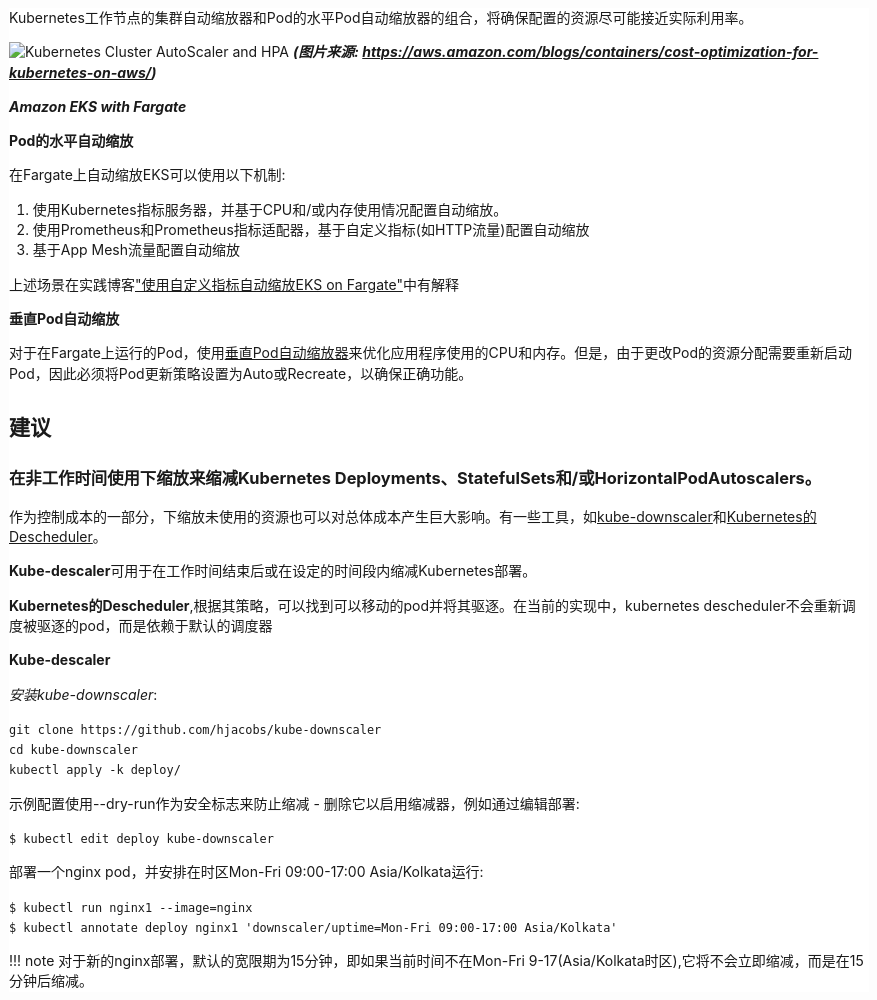 Kubernetes工作节点的集群自动缩放器和Pod的水平Pod自动缩放器的组合，将确保配置的资源尽可能接近实际利用率。

![Kubernetes Cluster AutoScaler and HPA](../images/ClusterAS-HPA.png)
***(图片来源: https://aws.amazon.com/blogs/containers/cost-optimization-for-kubernetes-on-aws/)***

***Amazon EKS with Fargate***

****Pod的水平自动缩放****

在Fargate上自动缩放EKS可以使用以下机制:

1. 使用Kubernetes指标服务器，并基于CPU和/或内存使用情况配置自动缩放。
2. 使用Prometheus和Prometheus指标适配器，基于自定义指标(如HTTP流量)配置自动缩放
3. 基于App Mesh流量配置自动缩放

上述场景在实践博客["使用自定义指标自动缩放EKS on Fargate"](https://aws.amazon.com/blogs/containers/autoscaling-eks-on-fargate-with-custom-metrics/)中有解释

****垂直Pod自动缩放****

对于在Fargate上运行的Pod，使用[垂直Pod自动缩放器](https://docs.aws.amazon.com/eks/latest/userguide/vertical-pod-autoscaler.html)来优化应用程序使用的CPU和内存。但是，由于更改Pod的资源分配需要重新启动Pod，因此必须将Pod更新策略设置为Auto或Recreate，以确保正确功能。

## 建议

### 在非工作时间使用下缩放来缩减Kubernetes Deployments、StatefulSets和/或HorizontalPodAutoscalers。

作为控制成本的一部分，下缩放未使用的资源也可以对总体成本产生巨大影响。有一些工具，如[kube-downscaler](https://github.com/hjacobs/kube-downscaler)和[Kubernetes的Descheduler](https://github.com/kubernetes-sigs/descheduler)。

**Kube-descaler**可用于在工作时间结束后或在设定的时间段内缩减Kubernetes部署。

**Kubernetes的Descheduler**,根据其策略，可以找到可以移动的pod并将其驱逐。在当前的实现中，kubernetes descheduler不会重新调度被驱逐的pod，而是依赖于默认的调度器

**Kube-descaler**

*安装kube-downscaler*:
```
git clone https://github.com/hjacobs/kube-downscaler
cd kube-downscaler
kubectl apply -k deploy/
```

示例配置使用--dry-run作为安全标志来防止缩减 - 删除它以启用缩减器，例如通过编辑部署:
```
$ kubectl edit deploy kube-downscaler
```

部署一个nginx pod，并安排在时区Mon-Fri 09:00-17:00 Asia/Kolkata运行:
```
$ kubectl run nginx1 --image=nginx
$ kubectl annotate deploy nginx1 'downscaler/uptime=Mon-Fri 09:00-17:00 Asia/Kolkata'
```
!!! note
    对于新的nginx部署，默认的宽限期为15分钟，即如果当前时间不在Mon-Fri 9-17(Asia/Kolkata时区),它将不会立即缩减，而是在15分钟后缩减。
